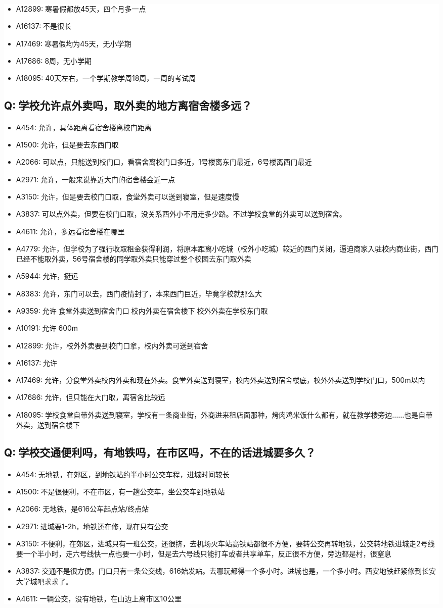 - A12899: 寒暑假都放45天，四个月多一点

- A16137: 不是很长

- A17469: 寒暑假均为45天，无小学期

- A17686: 8周，无小学期

- A18095: 40天左右，一个学期教学周18周，一周的考试周

## Q: 学校允许点外卖吗，取外卖的地方离宿舍楼多远？

- A454: 允许，具体距离看宿舍楼离校门距离

- A1500: 允许，但是要去东西门取

- A2066: 可以点，只能送到校门口，看宿舍离校门口多近，1号楼离东门最近，6号楼离西门最近

- A2971: 允许，一般来说靠近大门的宿舍楼会近一点

- A3150: 允许，但是要去校门口取，食堂外卖可以送到寝室，但是速度慢

- A3837: 可以点外卖，但要在校门口取，没关系西外小不用走多少路。不过学校食堂的外卖可以送到宿舍。

- A4611: 允许，多远看宿舍楼在哪里

- A4779: 允许，但学校为了强行收取租金获得利润，将原本距离小吃城（校外小吃城）较近的西门关闭，逼迫商家入驻校内商业街，西门已经不能取外卖，56号宿舍楼的同学取外卖只能穿过整个校园去东门取外卖

- A5944: 允许，挺远

- A8383: 允许，东门可以去，西门疫情封了，本来西门巨近，毕竟学校就那么大

- A9359: 允许 食堂外卖送到宿舍门口 校内外卖在宿舍楼下 校外外卖在学校东门取

- A10191: 允许 600m

- A12899: 允许，校外外卖要到校门口拿，校内外卖可送到宿舍

- A16137: 允许

- A17469: 允许，分食堂外卖校内外卖和现在外卖。食堂外卖送到寝室，校内外卖送到宿舍楼底，校外外卖送到学校门口，500m以内

- A17686: 允许，但只能在大门取，离宿舍比较远

- A18095: 学校食堂自带外卖送到寝室，学校有一条商业街，外商进来租店面那种，烤肉鸡米饭什么都有，就在教学楼旁边……也是自带外卖，送到宿舍楼下

## Q: 学校交通便利吗，有地铁吗，在市区吗，不在的话进城要多久？

- A454: 无地铁，在郊区，到地铁站约半小时公交车程，进城时间较长

- A1500: 不是很便利，不在市区，有一趟公交车，坐公交车到地铁站

- A2066: 无地铁，是616公车起点站/终点站

- A2971: 进城要1-2h，地铁还在修，现在只有公交

- A3150: 不便利，在郊区，进城只有一班公交，还很挤，去机场火车站高铁站都很不方便，要转公交再转地铁，公交转地铁进城走2号线要一个半小时，走六号线快一点也要一小时，但是去六号线只能打车或者共享单车，反正很不方便，旁边都是村，很窒息

- A3837: 交通不是很方便。门口只有一条公交线，616始发站。去哪玩都得一个多小时。进城也是，一个多小时。西安地铁赶紧修到长安大学城吧求求了。

- A4611: 一辆公交，没有地铁，在山边上离市区10公里
